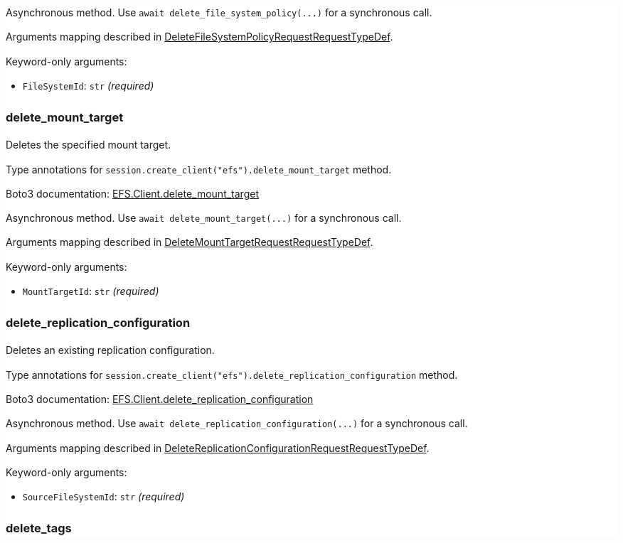 Asynchronous method. Use `await delete_file_system_policy(...)` for a
synchronous call.

Arguments mapping described in
[DeleteFileSystemPolicyRequestRequestTypeDef](./type_defs.md#deletefilesystempolicyrequestrequesttypedef).

Keyword-only arguments:

- `FileSystemId`: `str` *(required)*

<a id="delete\_mount\_target"></a>

### delete_mount_target

Deletes the specified mount target.

Type annotations for `session.create_client("efs").delete_mount_target` method.

Boto3 documentation:
[EFS.Client.delete_mount_target](https://boto3.amazonaws.com/v1/documentation/api/latest/reference/services/efs.html#EFS.Client.delete_mount_target)

Asynchronous method. Use `await delete_mount_target(...)` for a synchronous
call.

Arguments mapping described in
[DeleteMountTargetRequestRequestTypeDef](./type_defs.md#deletemounttargetrequestrequesttypedef).

Keyword-only arguments:

- `MountTargetId`: `str` *(required)*

<a id="delete\_replication\_configuration"></a>

### delete_replication_configuration

Deletes an existing replication configuration.

Type annotations for
`session.create_client("efs").delete_replication_configuration` method.

Boto3 documentation:
[EFS.Client.delete_replication_configuration](https://boto3.amazonaws.com/v1/documentation/api/latest/reference/services/efs.html#EFS.Client.delete_replication_configuration)

Asynchronous method. Use `await delete_replication_configuration(...)` for a
synchronous call.

Arguments mapping described in
[DeleteReplicationConfigurationRequestRequestTypeDef](./type_defs.md#deletereplicationconfigurationrequestrequesttypedef).

Keyword-only arguments:

- `SourceFileSystemId`: `str` *(required)*

<a id="delete\_tags"></a>

### delete_tags
